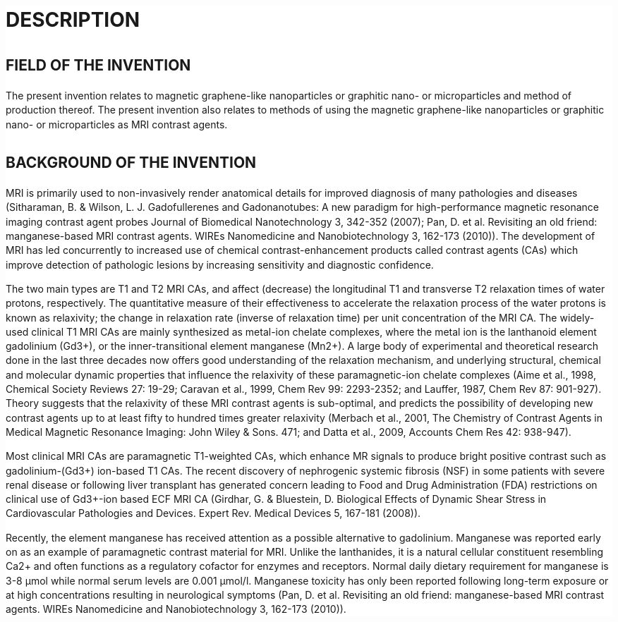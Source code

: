 # DESCRIPTION

## FIELD OF THE INVENTION

The present invention relates to magnetic graphene-like nanoparticles or graphitic nano- or microparticles and method of production thereof. The present invention also relates to methods of using the magnetic graphene-like nanoparticles or graphitic nano- or microparticles as MRI contrast agents.

## BACKGROUND OF THE INVENTION

MRI is primarily used to non-invasively render anatomical details for improved diagnosis of many pathologies and diseases (Sitharaman, B. & Wilson, L. J. Gadofullerenes and Gadonanotubes: A new paradigm for high-performance magnetic resonance imaging contrast agent probes Journal of Biomedical Nanotechnology 3, 342-352 (2007); Pan, D. et al. Revisiting an old friend: manganese-based MRI contrast agents. WIREs Nanomedicine and Nanobiotechnology 3, 162-173 (2010)). The development of MRI has led concurrently to increased use of chemical contrast-enhancement products called contrast agents (CAs) which improve detection of pathologic lesions by increasing sensitivity and diagnostic confidence.

The two main types are T1 and T2 MRI CAs, and affect (decrease) the longitudinal T1 and transverse T2 relaxation times of water protons, respectively. The quantitative measure of their effectiveness to accelerate the relaxation process of the water protons is known as relaxivity; the change in relaxation rate (inverse of relaxation time) per unit concentration of the MRI CA. The widely-used clinical T1 MRI CAs are mainly synthesized as metal-ion chelate complexes, where the metal ion is the lanthanoid element gadolinium (Gd3+), or the inner-transitional element manganese (Mn2+). A large body of experimental and theoretical research done in the last three decades now offers good understanding of the relaxation mechanism, and underlying structural, chemical and molecular dynamic properties that influence the relaxivity of these paramagnetic-ion chelate complexes (Aime et al., 1998, Chemical Society Reviews 27: 19-29; Caravan et al., 1999, Chem Rev 99: 2293-2352; and Lauffer, 1987, Chem Rev 87: 901-927). Theory suggests that the relaxivity of these MRI contrast agents is sub-optimal, and predicts the possibility of developing new contrast agents up to at least fifty to hundred times greater relaxivity (Merbach et al., 2001, The Chemistry of Contrast Agents in Medical Magnetic Resonance Imaging: John Wiley & Sons. 471; and Datta et al., 2009, Accounts Chem Res 42: 938-947).

Most clinical MRI CAs are paramagnetic T1-weighted CAs, which enhance MR signals to produce bright positive contrast such as gadolinium-(Gd3+) ion-based T1 CAs. The recent discovery of nephrogenic systemic fibrosis (NSF) in some patients with severe renal disease or following liver transplant has generated concern leading to Food and Drug Administration (FDA) restrictions on clinical use of Gd3+-ion based ECF MRI CA (Girdhar, G. & Bluestein, D. Biological Effects of Dynamic Shear Stress in Cardiovascular Pathologies and Devices. Expert Rev. Medical Devices 5, 167-181 (2008)).

Recently, the element manganese has received attention as a possible alternative to gadolinium. Manganese was reported early on as an example of paramagnetic contrast material for MRI. Unlike the lanthanides, it is a natural cellular constituent resembling Ca2+ and often functions as a regulatory cofactor for enzymes and receptors. Normal daily dietary requirement for manganese is 3-8 μmol while normal serum levels are 0.001 μmol/l. Manganese toxicity has only been reported following long-term exposure or at high concentrations resulting in neurological symptoms (Pan, D. et al. Revisiting an old friend: manganese-based MRI contrast agents. WIREs Nanomedicine and Nanobiotechnology 3, 162-173 (2010)).
